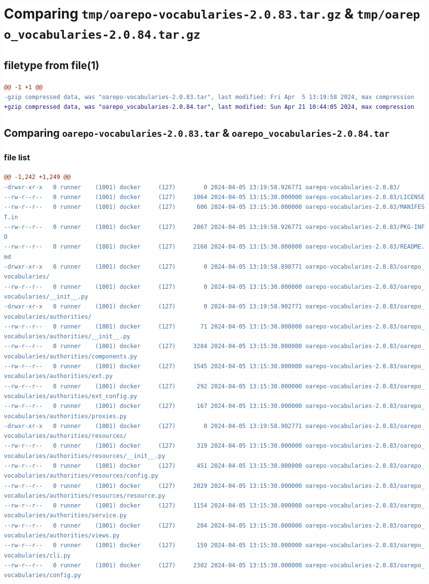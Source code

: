 # Comparing `tmp/oarepo-vocabularies-2.0.83.tar.gz` & `tmp/oarepo_vocabularies-2.0.84.tar.gz`

## filetype from file(1)

```diff
@@ -1 +1 @@
-gzip compressed data, was "oarepo-vocabularies-2.0.83.tar", last modified: Fri Apr  5 13:19:58 2024, max compression
+gzip compressed data, was "oarepo_vocabularies-2.0.84.tar", last modified: Sun Apr 21 10:44:05 2024, max compression
```

## Comparing `oarepo-vocabularies-2.0.83.tar` & `oarepo_vocabularies-2.0.84.tar`

### file list

```diff
@@ -1,242 +1,249 @@
-drwxr-xr-x   0 runner    (1001) docker     (127)        0 2024-04-05 13:19:58.926771 oarepo-vocabularies-2.0.83/
--rw-r--r--   0 runner    (1001) docker     (127)     1064 2024-04-05 13:15:30.000000 oarepo-vocabularies-2.0.83/LICENSE
--rw-r--r--   0 runner    (1001) docker     (127)      606 2024-04-05 13:15:30.000000 oarepo-vocabularies-2.0.83/MANIFEST.in
--rw-r--r--   0 runner    (1001) docker     (127)     2867 2024-04-05 13:19:58.926771 oarepo-vocabularies-2.0.83/PKG-INFO
--rw-r--r--   0 runner    (1001) docker     (127)     2168 2024-04-05 13:15:30.000000 oarepo-vocabularies-2.0.83/README.md
-drwxr-xr-x   0 runner    (1001) docker     (127)        0 2024-04-05 13:19:58.898771 oarepo-vocabularies-2.0.83/oarepo_vocabularies/
--rw-r--r--   0 runner    (1001) docker     (127)        0 2024-04-05 13:15:30.000000 oarepo-vocabularies-2.0.83/oarepo_vocabularies/__init__.py
-drwxr-xr-x   0 runner    (1001) docker     (127)        0 2024-04-05 13:19:58.902771 oarepo-vocabularies-2.0.83/oarepo_vocabularies/authorities/
--rw-r--r--   0 runner    (1001) docker     (127)       71 2024-04-05 13:15:30.000000 oarepo-vocabularies-2.0.83/oarepo_vocabularies/authorities/__init__.py
--rw-r--r--   0 runner    (1001) docker     (127)     3284 2024-04-05 13:15:30.000000 oarepo-vocabularies-2.0.83/oarepo_vocabularies/authorities/components.py
--rw-r--r--   0 runner    (1001) docker     (127)     1545 2024-04-05 13:15:30.000000 oarepo-vocabularies-2.0.83/oarepo_vocabularies/authorities/ext.py
--rw-r--r--   0 runner    (1001) docker     (127)      292 2024-04-05 13:15:30.000000 oarepo-vocabularies-2.0.83/oarepo_vocabularies/authorities/ext_config.py
--rw-r--r--   0 runner    (1001) docker     (127)      167 2024-04-05 13:15:30.000000 oarepo-vocabularies-2.0.83/oarepo_vocabularies/authorities/proxies.py
-drwxr-xr-x   0 runner    (1001) docker     (127)        0 2024-04-05 13:19:58.902771 oarepo-vocabularies-2.0.83/oarepo_vocabularies/authorities/resources/
--rw-r--r--   0 runner    (1001) docker     (127)      319 2024-04-05 13:15:30.000000 oarepo-vocabularies-2.0.83/oarepo_vocabularies/authorities/resources/__init__.py
--rw-r--r--   0 runner    (1001) docker     (127)      451 2024-04-05 13:15:30.000000 oarepo-vocabularies-2.0.83/oarepo_vocabularies/authorities/resources/config.py
--rw-r--r--   0 runner    (1001) docker     (127)     2029 2024-04-05 13:15:30.000000 oarepo-vocabularies-2.0.83/oarepo_vocabularies/authorities/resources/resource.py
--rw-r--r--   0 runner    (1001) docker     (127)     1154 2024-04-05 13:15:30.000000 oarepo-vocabularies-2.0.83/oarepo_vocabularies/authorities/service.py
--rw-r--r--   0 runner    (1001) docker     (127)      204 2024-04-05 13:15:30.000000 oarepo-vocabularies-2.0.83/oarepo_vocabularies/authorities/views.py
--rw-r--r--   0 runner    (1001) docker     (127)      159 2024-04-05 13:15:30.000000 oarepo-vocabularies-2.0.83/oarepo_vocabularies/cli.py
--rw-r--r--   0 runner    (1001) docker     (127)     2302 2024-04-05 13:15:30.000000 oarepo-vocabularies-2.0.83/oarepo_vocabularies/config.py
```